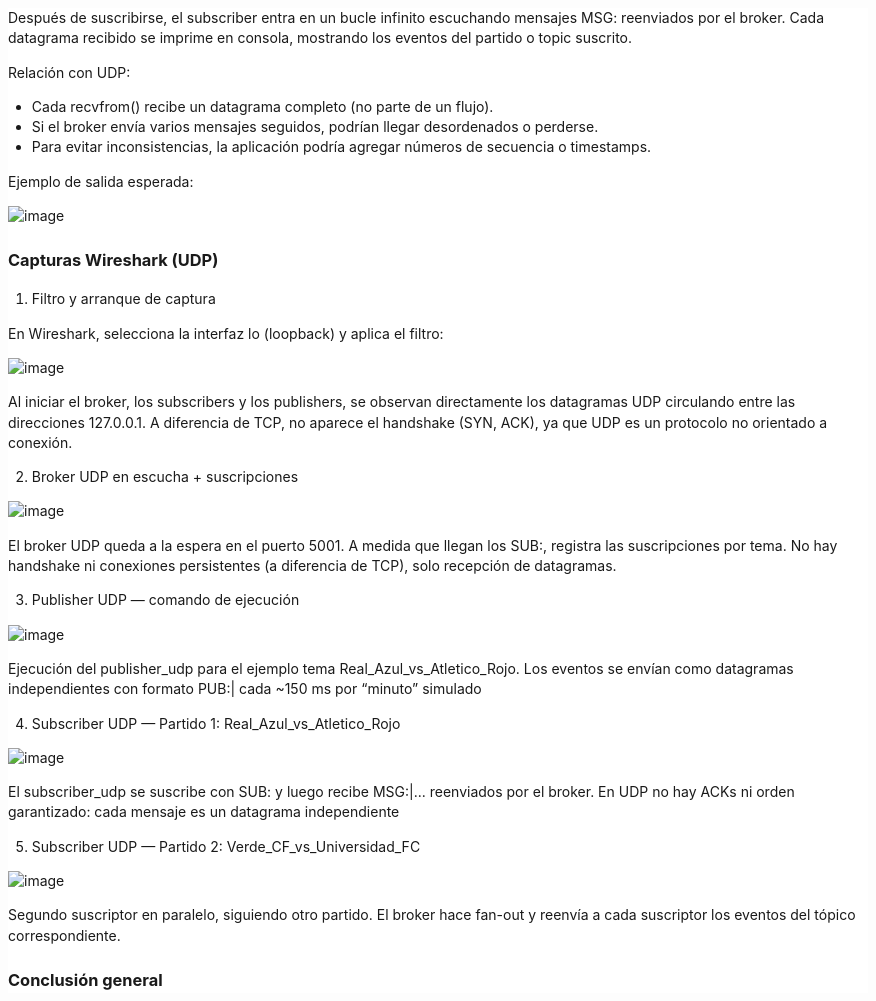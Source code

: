 Después de suscribirse, el subscriber entra en un bucle infinito escuchando mensajes MSG: reenviados por el broker.
Cada datagrama recibido se imprime en consola, mostrando los eventos del partido o topic suscrito.

Relación con UDP:
- Cada recvfrom() recibe un datagrama completo (no parte de un flujo).
- Si el broker envía varios mensajes seguidos, podrían llegar desordenados o perderse.
- Para evitar inconsistencias, la aplicación podría agregar números de secuencia o timestamps.

Ejemplo de salida esperada:

<img width="593" height="50" alt="image" src="https://github.com/user-attachments/assets/eb401036-716a-45ee-83a2-ed28675340c1" />

### Capturas Wireshark (UDP)
1. Filtro y arranque de captura

En Wireshark, selecciona la interfaz lo (loopback) y aplica el filtro:

<img width="196" height="42" alt="image" src="https://github.com/user-attachments/assets/5e1afe89-d587-469c-9658-ec7dbf04e395" />

Al iniciar el broker, los subscribers y los publishers, se observan directamente los datagramas UDP circulando entre las direcciones 127.0.0.1.
A diferencia de TCP, no aparece el handshake (SYN, ACK), ya que UDP es un protocolo no orientado a conexión.

2. Broker UDP en escucha + suscripciones

<img width="828" height="146" alt="image" src="https://github.com/user-attachments/assets/044f3b42-82d5-4218-a7e9-884612304d92" />

El broker UDP queda a la espera en el puerto 5001. A medida que llegan los SUB:<topic>, registra las suscripciones por tema. No hay handshake ni conexiones persistentes (a diferencia de TCP), solo recepción de datagramas.

3. Publisher UDP — comando de ejecución

<img width="1155" height="136" alt="image" src="https://github.com/user-attachments/assets/2ba9322a-fc63-4c04-97c2-7c30e10017eb" />

Ejecución del publisher_udp para el ejemplo tema Real_Azul_vs_Atletico_Rojo. Los eventos se envían como datagramas independientes con formato PUB:<topic>|<mensaje> cada ~150 ms por “minuto” simulado

4. Subscriber UDP — Partido 1: Real_Azul_vs_Atletico_Rojo

<img width="1163" height="370" alt="image" src="https://github.com/user-attachments/assets/1f8fb8de-9719-4095-bf89-e71d653f33e5" />

El subscriber_udp se suscribe con SUB:<topic> y luego recibe MSG:<topic>|... reenviados por el broker. En UDP no hay ACKs ni orden garantizado: cada mensaje es un datagrama independiente

5. Subscriber UDP — Partido 2: Verde_CF_vs_Universidad_FC

<img width="993" height="257" alt="image" src="https://github.com/user-attachments/assets/10f45b96-5302-4a02-a527-ee1a8d3f7a0b" />

Segundo suscriptor en paralelo, siguiendo otro partido. El broker hace fan-out y reenvía a cada suscriptor los eventos del tópico correspondiente.


### Conclusión general
